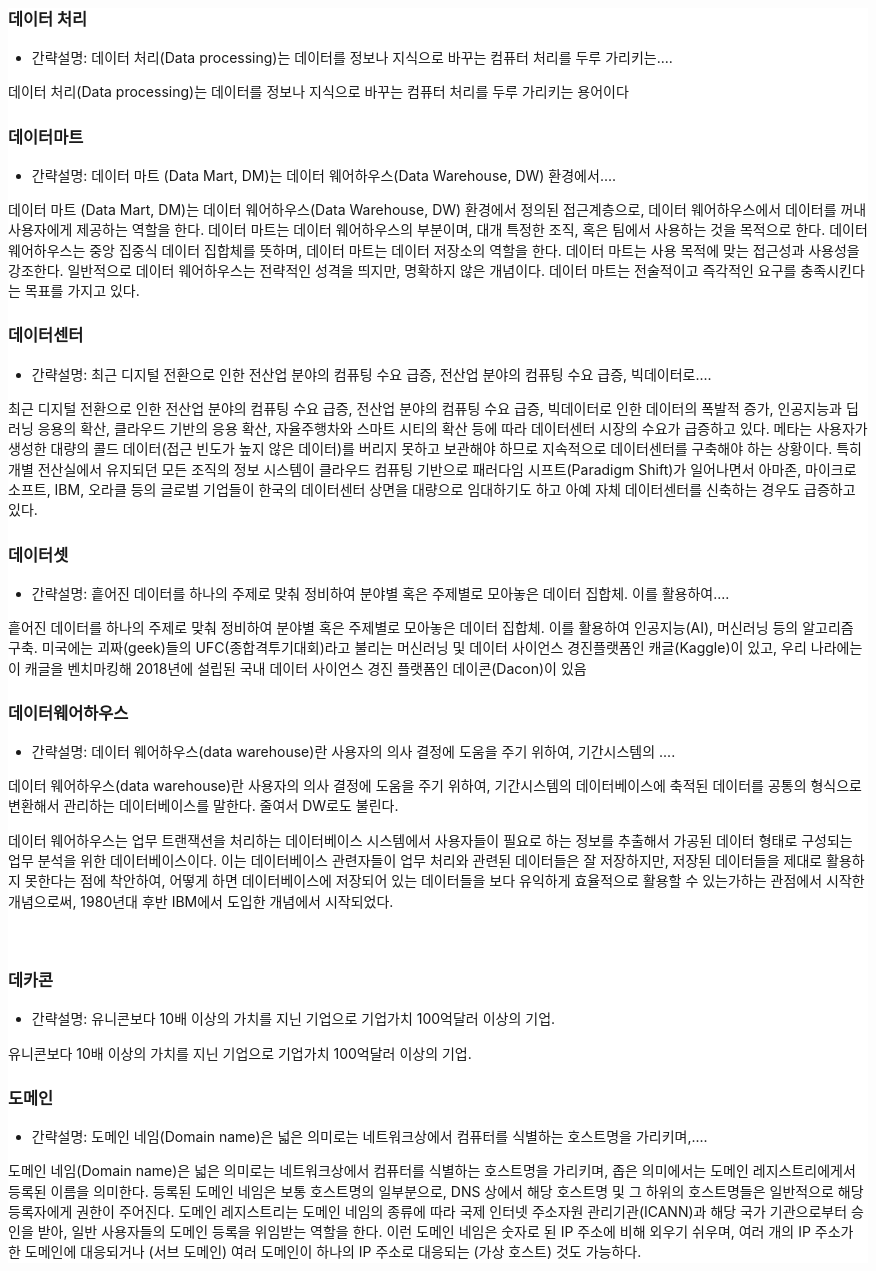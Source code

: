 
### 데이터 처리
- 간략설명: 데이터 처리(Data processing)는 데이터를 정보나 지식으로 바꾸는 컴퓨터 처리를 두루 가리키는....

데이터 처리(Data processing)는 데이터를 정보나 지식으로 바꾸는 컴퓨터 처리를 두루 가리키는 용어이다

### 데이터마트
- 간략설명: 데이터 마트 (Data Mart, DM)는 데이터 웨어하우스(Data Warehouse, DW) 환경에서....

데이터 마트 (Data Mart, DM)는 데이터 웨어하우스(Data Warehouse, DW) 환경에서 정의된 접근계층으로, 데이터 웨어하우스에서 데이터를 꺼내 사용자에게 제공하는 역할을 한다. 데이터 마트는 데이터 웨어하우스의 부분이며, 대개 특정한 조직, 혹은 팀에서 사용하는 것을 목적으로 한다. 데이터 웨어하우스는 중앙 집중식 데이터 집합체를 뜻하며, 데이터 마트는 데이터 저장소의 역할을 한다. 데이터 마트는 사용 목적에 맞는 접근성과 사용성을 강조한다. 일반적으로 데이터 웨어하우스는 전략적인 성격을 띄지만, 명확하지 않은 개념이다. 데이터 마트는 전술적이고 즉각적인 요구를 충족시킨다는 목표를 가지고 있다.

### 데이터센터
- 간략설명: 최근 디지털 전환으로 인한 전산업 분야의 컴퓨팅 수요 급증, 전산업 분야의 컴퓨팅 수요 급증, 빅데이터로....

최근 디지털 전환으로 인한 전산업 분야의 컴퓨팅 수요 급증, 전산업 분야의 컴퓨팅 수요 급증, 빅데이터로 인한 데이터의 폭발적 증가, 인공지능과 딥러닝 응용의 확산, 클라우드 기반의 응용 확산, 자율주행차와 스마트 시티의 확산 등에 따라 데이터센터 시장의 수요가 급증하고 있다. 메타는 사용자가 생성한 대량의 콜드 데이터(접근 빈도가 높지 않은 데이터)를 버리지 못하고 보관해야 하므로 지속적으로 데이터센터를 구축해야 하는 상황이다. 특히 개별 전산실에서 유지되던 모든 조직의 정보 시스템이 클라우드 컴퓨팅 기반으로 패러다임 시프트(Paradigm Shift)가 일어나면서 아마존, 마이크로소프트, IBM, 오라클 등의 글로벌 기업들이 한국의 데이터센터 상면을 대량으로 임대하기도 하고 아예 자체 데이터센터를 신축하는 경우도 급증하고 있다.

### 데이터셋
- 간략설명: 흩어진 데이터를 하나의 주제로 맞춰 정비하여 분야별 혹은 주제별로 모아놓은 데이터 집합체. 이를 활용하여....

흩어진 데이터를 하나의 주제로 맞춰 정비하여 분야별 혹은 주제별로 모아놓은 데이터 집합체. 이를 활용하여 인공지능(AI), 머신러닝 등의 알고리즘 구축. 미국에는 괴짜(geek)들의 UFC(종합격투기대회)라고 불리는 머신러닝 및 데이터 사이언스 경진플랫폼인 캐글(Kaggle)이 있고, 우리 나라에는 이 캐글을 벤치마킹해 2018년에 설립된 국내 데이터 사이언스 경진 플랫폼인 데이콘(Dacon)이 있음

### 데이터웨어하우스
- 간략설명: 데이터 웨어하우스(data warehouse)란 사용자의 의사 결정에 도움을 주기 위하여, 기간시스템의 ....

데이터 웨어하우스(data warehouse)란 사용자의 의사 결정에 도움을 주기 위하여, 기간시스템의 데이터베이스에 축적된 데이터를 공통의 형식으로 변환해서 관리하는 데이터베이스를 말한다. 줄여서 DW로도 불린다.



데이터 웨어하우스는 업무 트랜잭션을 처리하는 데이터베이스 시스템에서 사용자들이 필요로 하는 정보를 추출해서 가공된 데이터 형태로 구성되는 업무 분석을 위한 데이터베이스이다. 이는 데이터베이스 관련자들이 업무 처리와 관련된 데이터들은 잘 저장하지만, 저장된 데이터들을 제대로 활용하지 못한다는 점에 착안하여, 어떻게 하면 데이터베이스에 저장되어 있는 데이터들을 보다 유익하게 효율적으로 활용할 수 있는가하는 관점에서 시작한 개념으로써, 1980년대 후반 IBM에서 도입한 개념에서 시작되었다.



 &nbsp;

### 데카콘
- 간략설명: 유니콘보다 10배 이상의 가치를 지닌 기업으로 기업가치 100억달러 이상의 기업.

유니콘보다 10배 이상의 가치를 지닌 기업으로 기업가치 100억달러 이상의 기업.

### 도메인
- 간략설명: 도메인 네임(Domain name)은 넓은 의미로는 네트워크상에서 컴퓨터를 식별하는 호스트명을 가리키며,....

도메인 네임(Domain name)은 넓은 의미로는 네트워크상에서 컴퓨터를 식별하는 호스트명을 가리키며, 좁은 의미에서는 도메인 레지스트리에게서 등록된 이름을 의미한다. 등록된 도메인 네임은 보통 호스트명의 일부분으로, DNS 상에서 해당 호스트명 및 그 하위의 호스트명들은 일반적으로 해당 등록자에게 권한이 주어진다. 도메인 레지스트리는 도메인 네임의 종류에 따라 국제 인터넷 주소자원 관리기관(ICANN)과 해당 국가 기관으로부터 승인을 받아, 일반 사용자들의 도메인 등록을 위임받는 역할을 한다. 이런 도메인 네임은 숫자로 된 IP 주소에 비해 외우기 쉬우며, 여러 개의 IP 주소가 한 도메인에 대응되거나 (서브 도메인) 여러 도메인이 하나의 IP 주소로 대응되는 (가상 호스트) 것도 가능하다.
